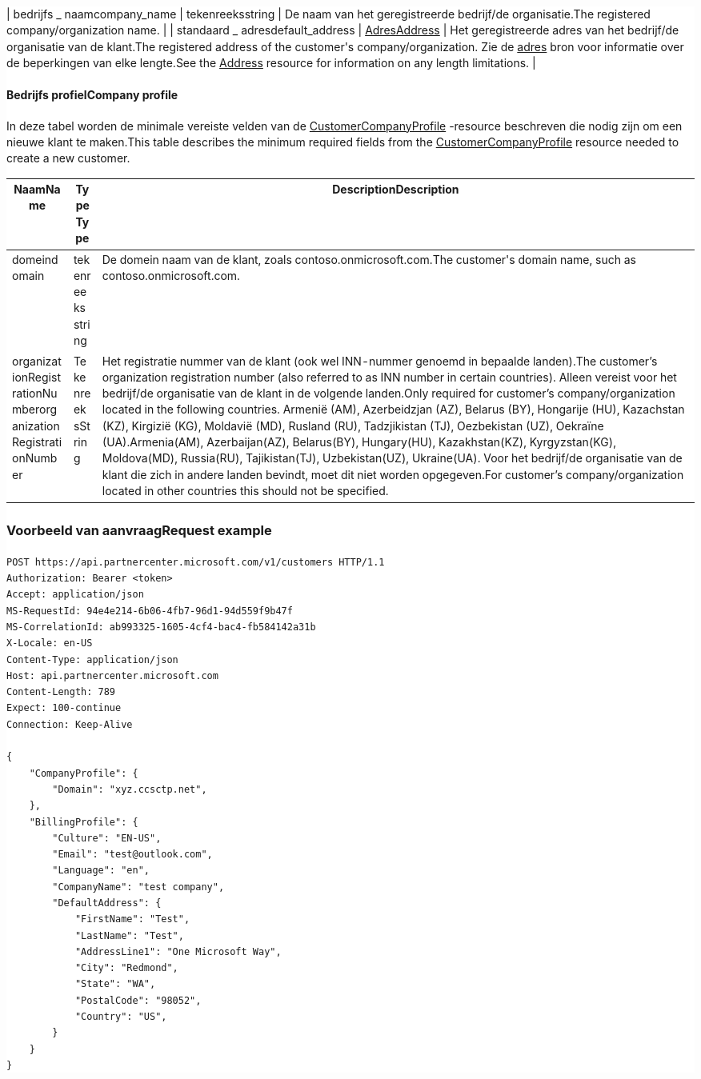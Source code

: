 | <span data-ttu-id="943a6-176">bedrijfs \_ naam</span><span class="sxs-lookup"><span data-stu-id="943a6-176">company\_name</span></span>    | <span data-ttu-id="943a6-177">tekenreeks</span><span class="sxs-lookup"><span data-stu-id="943a6-177">string</span></span>                                   | <span data-ttu-id="943a6-178">De naam van het geregistreerde bedrijf/de organisatie.</span><span class="sxs-lookup"><span data-stu-id="943a6-178">The registered company/organization name.</span></span>                                                                                                                                                                       |
| <span data-ttu-id="943a6-179">standaard \_ adres</span><span class="sxs-lookup"><span data-stu-id="943a6-179">default\_address</span></span> | [<span data-ttu-id="943a6-180">Adres</span><span class="sxs-lookup"><span data-stu-id="943a6-180">Address</span></span>](utility-resources.md#address) | <span data-ttu-id="943a6-181">Het geregistreerde adres van het bedrijf/de organisatie van de klant.</span><span class="sxs-lookup"><span data-stu-id="943a6-181">The registered address of the customer's company/organization.</span></span> <span data-ttu-id="943a6-182">Zie de [adres](utility-resources.md#address) bron voor informatie over de beperkingen van elke lengte.</span><span class="sxs-lookup"><span data-stu-id="943a6-182">See the [Address](utility-resources.md#address) resource for information on any length limitations.</span></span>                                             |

#### <a name="company-profile"></a><span data-ttu-id="943a6-183">Bedrijfs profiel</span><span class="sxs-lookup"><span data-stu-id="943a6-183">Company profile</span></span>

<span data-ttu-id="943a6-184">In deze tabel worden de minimale vereiste velden van de [CustomerCompanyProfile](customer-resources.md#customercompanyprofile) -resource beschreven die nodig zijn om een nieuwe klant te maken.</span><span class="sxs-lookup"><span data-stu-id="943a6-184">This table describes the minimum required fields from the [CustomerCompanyProfile](customer-resources.md#customercompanyprofile) resource needed to create a new customer.</span></span>

| <span data-ttu-id="943a6-185">Naam</span><span class="sxs-lookup"><span data-stu-id="943a6-185">Name</span></span>   | <span data-ttu-id="943a6-186">Type</span><span class="sxs-lookup"><span data-stu-id="943a6-186">Type</span></span>   | <span data-ttu-id="943a6-187">Description</span><span class="sxs-lookup"><span data-stu-id="943a6-187">Description</span></span>                                                  |
|--------|--------|--------------------------------------------------------------|
| <span data-ttu-id="943a6-188">domein</span><span class="sxs-lookup"><span data-stu-id="943a6-188">domain</span></span> | <span data-ttu-id="943a6-189">tekenreeks</span><span class="sxs-lookup"><span data-stu-id="943a6-189">string</span></span> | <span data-ttu-id="943a6-190">De domein naam van de klant, zoals contoso.onmicrosoft.com.</span><span class="sxs-lookup"><span data-stu-id="943a6-190">The customer's domain name, such as contoso.onmicrosoft.com.</span></span> |
|<span data-ttu-id="943a6-191">organizationRegistrationNumber</span><span class="sxs-lookup"><span data-stu-id="943a6-191">organizationRegistrationNumber</span></span>|<span data-ttu-id="943a6-192">Tekenreeks</span><span class="sxs-lookup"><span data-stu-id="943a6-192">String</span></span>|<span data-ttu-id="943a6-193">Het registratie nummer van de klant (ook wel INN-nummer genoemd in bepaalde landen).</span><span class="sxs-lookup"><span data-stu-id="943a6-193">The customer’s organization registration number (also referred to as INN number in certain countries).</span></span> <span data-ttu-id="943a6-194">Alleen vereist voor het bedrijf/de organisatie van de klant in de volgende landen.</span><span class="sxs-lookup"><span data-stu-id="943a6-194">Only required for customer’s company/organization located in the following countries.</span></span> <span data-ttu-id="943a6-195">Armenië (AM), Azerbeidzjan (AZ), Belarus (BY), Hongarije (HU), Kazachstan (KZ), Kirgizië (KG), Moldavië (MD), Rusland (RU), Tadzjikistan (TJ), Oezbekistan (UZ), Oekraïne (UA).</span><span class="sxs-lookup"><span data-stu-id="943a6-195">Armenia(AM), Azerbaijan(AZ), Belarus(BY), Hungary(HU), Kazakhstan(KZ), Kyrgyzstan(KG), Moldova(MD), Russia(RU), Tajikistan(TJ), Uzbekistan(UZ), Ukraine(UA).</span></span> <span data-ttu-id="943a6-196">Voor het bedrijf/de organisatie van de klant die zich in andere landen bevindt, moet dit niet worden opgegeven.</span><span class="sxs-lookup"><span data-stu-id="943a6-196">For customer’s company/organization located in other countries this should not be specified.</span></span>|


### <a name="request-example"></a><span data-ttu-id="943a6-197">Voorbeeld van aanvraag</span><span class="sxs-lookup"><span data-stu-id="943a6-197">Request example</span></span>

```http
POST https://api.partnercenter.microsoft.com/v1/customers HTTP/1.1
Authorization: Bearer <token>
Accept: application/json
MS-RequestId: 94e4e214-6b06-4fb7-96d1-94d559f9b47f
MS-CorrelationId: ab993325-1605-4cf4-bac4-fb584142a31b
X-Locale: en-US
Content-Type: application/json
Host: api.partnercenter.microsoft.com
Content-Length: 789
Expect: 100-continue
Connection: Keep-Alive

{
    "CompanyProfile": {
        "Domain": "xyz.ccsctp.net",
    },
    "BillingProfile": {
        "Culture": "EN-US",
        "Email": "test@outlook.com",
        "Language": "en",
        "CompanyName": "test company",
        "DefaultAddress": {
            "FirstName": "Test",
            "LastName": "Test",
            "AddressLine1": "One Microsoft Way",
            "City": "Redmond",
            "State": "WA",
            "PostalCode": "98052",
            "Country": "US",
        }
    }
}
```
